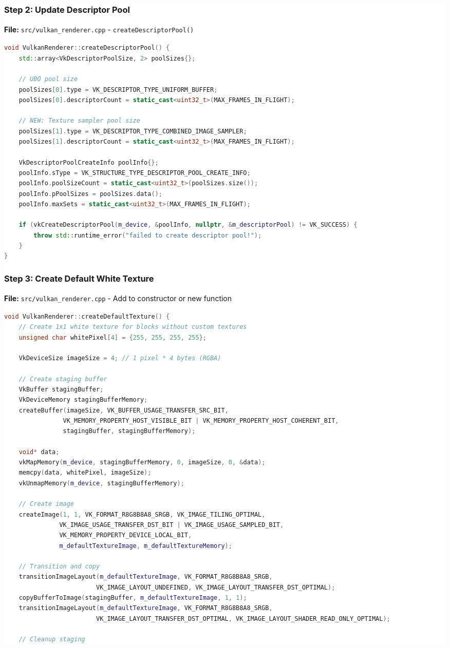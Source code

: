 ### Step 2: Update Descriptor Pool
**File:** `src/vulkan_renderer.cpp` - `createDescriptorPool()`

```cpp
void VulkanRenderer::createDescriptorPool() {
    std::array<VkDescriptorPoolSize, 2> poolSizes{};

    // UBO pool size
    poolSizes[0].type = VK_DESCRIPTOR_TYPE_UNIFORM_BUFFER;
    poolSizes[0].descriptorCount = static_cast<uint32_t>(MAX_FRAMES_IN_FLIGHT);

    // NEW: Texture sampler pool size
    poolSizes[1].type = VK_DESCRIPTOR_TYPE_COMBINED_IMAGE_SAMPLER;
    poolSizes[1].descriptorCount = static_cast<uint32_t>(MAX_FRAMES_IN_FLIGHT);

    VkDescriptorPoolCreateInfo poolInfo{};
    poolInfo.sType = VK_STRUCTURE_TYPE_DESCRIPTOR_POOL_CREATE_INFO;
    poolInfo.poolSizeCount = static_cast<uint32_t>(poolSizes.size());
    poolInfo.pPoolSizes = poolSizes.data();
    poolInfo.maxSets = static_cast<uint32_t>(MAX_FRAMES_IN_FLIGHT);

    if (vkCreateDescriptorPool(m_device, &poolInfo, nullptr, &m_descriptorPool) != VK_SUCCESS) {
        throw std::runtime_error("failed to create descriptor pool!");
    }
}
```

### Step 3: Create Default White Texture
**File:** `src/vulkan_renderer.cpp` - Add to constructor or new function

```cpp
void VulkanRenderer::createDefaultTexture() {
    // Create 1x1 white texture for blocks without custom textures
    unsigned char whitePixel[4] = {255, 255, 255, 255};

    VkDeviceSize imageSize = 4; // 1 pixel * 4 bytes (RGBA)

    // Create staging buffer
    VkBuffer stagingBuffer;
    VkDeviceMemory stagingBufferMemory;
    createBuffer(imageSize, VK_BUFFER_USAGE_TRANSFER_SRC_BIT,
                VK_MEMORY_PROPERTY_HOST_VISIBLE_BIT | VK_MEMORY_PROPERTY_HOST_COHERENT_BIT,
                stagingBuffer, stagingBufferMemory);

    void* data;
    vkMapMemory(m_device, stagingBufferMemory, 0, imageSize, 0, &data);
    memcpy(data, whitePixel, imageSize);
    vkUnmapMemory(m_device, stagingBufferMemory);

    // Create image
    createImage(1, 1, VK_FORMAT_R8G8B8A8_SRGB, VK_IMAGE_TILING_OPTIMAL,
               VK_IMAGE_USAGE_TRANSFER_DST_BIT | VK_IMAGE_USAGE_SAMPLED_BIT,
               VK_MEMORY_PROPERTY_DEVICE_LOCAL_BIT,
               m_defaultTextureImage, m_defaultTextureMemory);

    // Transition and copy
    transitionImageLayout(m_defaultTextureImage, VK_FORMAT_R8G8B8A8_SRGB,
                         VK_IMAGE_LAYOUT_UNDEFINED, VK_IMAGE_LAYOUT_TRANSFER_DST_OPTIMAL);
    copyBufferToImage(stagingBuffer, m_defaultTextureImage, 1, 1);
    transitionImageLayout(m_defaultTextureImage, VK_FORMAT_R8G8B8A8_SRGB,
                         VK_IMAGE_LAYOUT_TRANSFER_DST_OPTIMAL, VK_IMAGE_LAYOUT_SHADER_READ_ONLY_OPTIMAL);

    // Cleanup staging
```